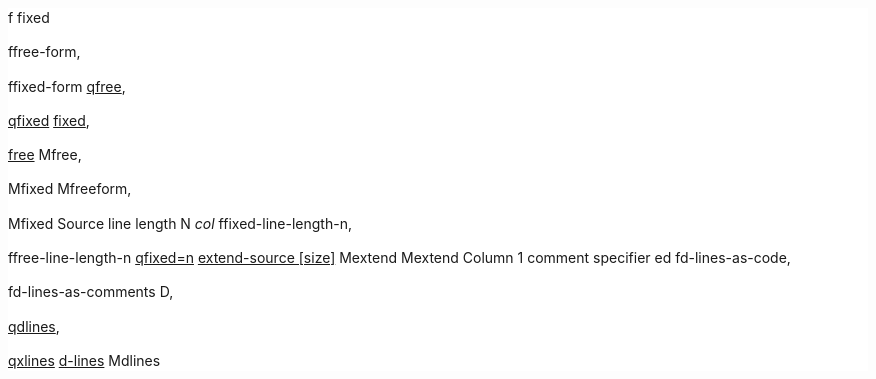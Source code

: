 f fixed
   </td>
   <td>ffree-form,
<p>
ffixed-form
   </td>
   <td><a href="https://www-01.ibm.com/support/docview.wss?uid=swg27024803&aid=1#page=179">qfree</a>,
<p>
<a href="https://www-01.ibm.com/support/docview.wss?uid=swg27024803&aid=1#page=169">qfixed</a>
   </td>
   <td><a href="https://software.intel.com/en-us/fortran-compiler-developer-guide-and-reference-fixed">fixed</a>,
<p>
<a href="https://software.intel.com/en-us/fortran-compiler-developer-guide-and-reference-free">free</a>
   </td>
   <td>Mfree,
<p>
Mfixed
   </td>
   <td>Mfreeform,
<p>
Mfixed
   </td>
  </tr>
  <tr>
   <td>Source line length
   </td>
   <td>N <em>col</em>
   </td>
   <td>ffixed-line-length-n,
<p>
ffree-line-length-n
   </td>
   <td><a href="https://www-01.ibm.com/support/docview.wss?uid=swg27024803&aid=1#page=169">qfixed=n</a>
   </td>
   <td><a href="https://software.intel.com/en-us/fortran-compiler-developer-guide-and-reference-extend-source">extend-source [size]</a>
   </td>
   <td>Mextend
   </td>
   <td>Mextend
   </td>
  </tr>
  <tr>
   <td>Column 1 comment specifier
   </td>
   <td>ed
   </td>
   <td>fd-lines-as-code,
<p>
fd-lines-as-comments
   </td>
   <td>D,
<p>
<a href="https://www-01.ibm.com/support/docview.wss?uid=swg27024803&aid=1#page=161">qdlines</a>,
<p>
<a href="https://www-01.ibm.com/support/docview.wss?uid=swg27024803&aid=1#page=306">qxlines</a>
   </td>
   <td><a href="https://software.intel.com/en-us/fortran-compiler-developer-guide-and-reference-d-lines-qd-lines">d-lines</a>
   </td>
   <td>Mdlines